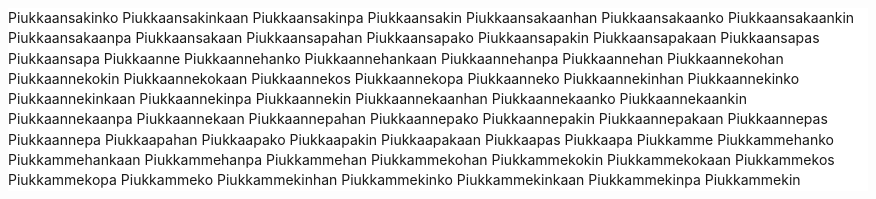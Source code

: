 Piukkaansakinko
Piukkaansakinkaan
Piukkaansakinpa
Piukkaansakin
Piukkaansakaanhan
Piukkaansakaanko
Piukkaansakaankin
Piukkaansakaanpa
Piukkaansakaan
Piukkaansapahan
Piukkaansapako
Piukkaansapakin
Piukkaansapakaan
Piukkaansapas
Piukkaansapa
Piukkaanne
Piukkaannehanko
Piukkaannehankaan
Piukkaannehanpa
Piukkaannehan
Piukkaannekohan
Piukkaannekokin
Piukkaannekokaan
Piukkaannekos
Piukkaannekopa
Piukkaanneko
Piukkaannekinhan
Piukkaannekinko
Piukkaannekinkaan
Piukkaannekinpa
Piukkaannekin
Piukkaannekaanhan
Piukkaannekaanko
Piukkaannekaankin
Piukkaannekaanpa
Piukkaannekaan
Piukkaannepahan
Piukkaannepako
Piukkaannepakin
Piukkaannepakaan
Piukkaannepas
Piukkaannepa
Piukkaapahan
Piukkaapako
Piukkaapakin
Piukkaapakaan
Piukkaapas
Piukkaapa
Piukkamme
Piukkammehanko
Piukkammehankaan
Piukkammehanpa
Piukkammehan
Piukkammekohan
Piukkammekokin
Piukkammekokaan
Piukkammekos
Piukkammekopa
Piukkammeko
Piukkammekinhan
Piukkammekinko
Piukkammekinkaan
Piukkammekinpa
Piukkammekin